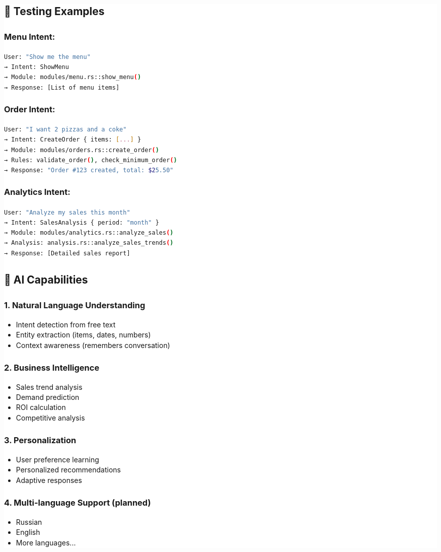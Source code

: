 ## 🧪 Testing Examples

### Menu Intent:
```bash
User: "Show me the menu"
→ Intent: ShowMenu
→ Module: modules/menu.rs::show_menu()
→ Response: [List of menu items]
```

### Order Intent:
```bash
User: "I want 2 pizzas and a coke"
→ Intent: CreateOrder { items: [...] }
→ Module: modules/orders.rs::create_order()
→ Rules: validate_order(), check_minimum_order()
→ Response: "Order #123 created, total: $25.50"
```

### Analytics Intent:
```bash
User: "Analyze my sales this month"
→ Intent: SalesAnalysis { period: "month" }
→ Module: modules/analytics.rs::analyze_sales()
→ Analysis: analysis.rs::analyze_sales_trends()
→ Response: [Detailed sales report]
```

## 🔮 AI Capabilities

### 1. **Natural Language Understanding**
- Intent detection from free text
- Entity extraction (items, dates, numbers)
- Context awareness (remembers conversation)

### 2. **Business Intelligence**
- Sales trend analysis
- Demand prediction
- ROI calculation
- Competitive analysis

### 3. **Personalization**
- User preference learning
- Personalized recommendations
- Adaptive responses

### 4. **Multi-language Support** (planned)
- Russian
- English
- More languages...
